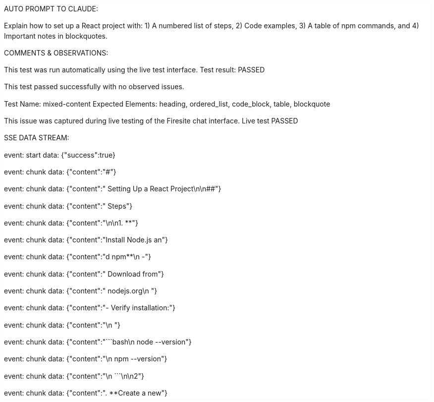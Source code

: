 AUTO PROMPT TO CLAUDE:

Explain how to set up a React project with: 1) A numbered list of steps, 2) Code examples, 3) A table of npm commands, and 4) Important notes in blockquotes.

COMMENTS & OBSERVATIONS: 

This test was run automatically using the live test interface. Test result: PASSED

This test passed successfully with no observed issues.

Test Name: mixed-content
Expected Elements: heading, ordered_list, code_block, table, blockquote

This issue was captured during live testing of the Firesite chat interface. Live test PASSED

SSE DATA STREAM:

event: start
data: {"success":true}

event: chunk
data: {"content":"#"}

event: chunk
data: {"content":" Setting Up a React Project\n\n##"}

event: chunk
data: {"content":" Steps"}

event: chunk
data: {"content":"\n\n1. **"}

event: chunk
data: {"content":"Install Node.js an"}

event: chunk
data: {"content":"d npm**\n   -"}

event: chunk
data: {"content":" Download from"}

event: chunk
data: {"content":" nodejs.org\n   "}

event: chunk
data: {"content":"- Verify installation:"}

event: chunk
data: {"content":"\n   "}

event: chunk
data: {"content":"```bash\n   node --version"}

event: chunk
data: {"content":"\n   npm --version"}

event: chunk
data: {"content":"\n   ```\n\n2"}

event: chunk
data: {"content":". **Create a new"}
